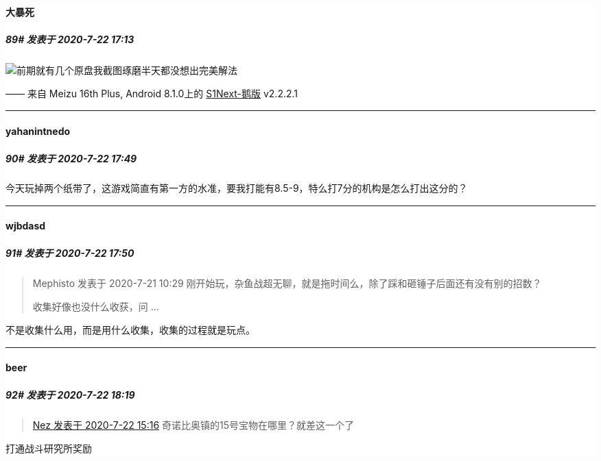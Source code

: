 ####  大暴死  
##### 89#       发表于 2020-7-22 17:13



<img src="https://static.saraba1st.com/image/smiley/face2017/001.png" referrerpolicy="no-referrer">前期就有几个原盘我截图琢磨半天都没想出完美解法

—— 来自 Meizu 16th Plus, Android 8.1.0上的 [S1Next-鹅版](https://github.com/ykrank/S1-Next/releases) v2.2.2.1







-----

####  yahanintnedo  
##### 90#       发表于 2020-7-22 17:49




今天玩掉两个纸带了，这游戏简直有第一方的水准，要我打能有8.5-9，特么打7分的机构是怎么打出这分的？







-----

####  wjbdasd  
##### 91#       发表于 2020-7-22 17:50



<blockquote>Mephisto 发表于 2020-7-21 10:29
刚开始玩，杂鱼战超无聊，就是拖时间么，除了踩和砸锤子后面还有没有别的招数？


收集好像也没什么收获，问 ...</blockquote>
不是收集什么用，而是用什么收集，收集的过程就是玩点。







-----

####  beer  
##### 92#       发表于 2020-7-22 18:19



<blockquote><a href="httphttps://bbs.saraba1st.com/2b/forum.php?mod=redirect&amp;goto=findpost&amp;pid=48184237&amp;ptid=1947696" target="_blank">Nez 发表于 2020-7-22 15:16</a>
奇诺比奥镇的15号宝物在哪里？就差这一个了</blockquote>
打通战斗研究所奖励


